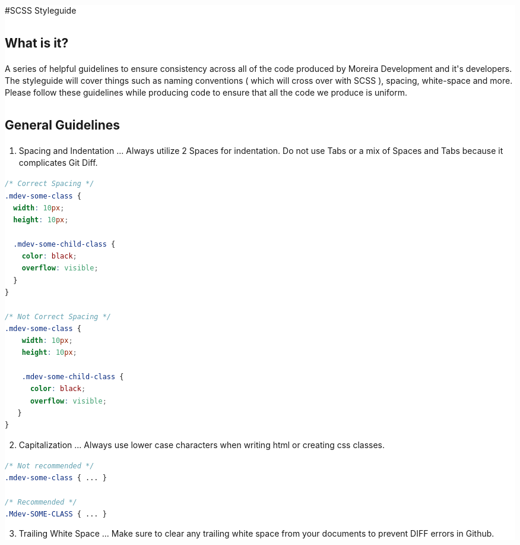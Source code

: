 #SCSS Styleguide

## What is it?
A series of helpful guidelines to ensure consistency across all of the code produced by Moreira Development and it's developers. The styleguide will cover things such as naming conventions ( which will cross over with SCSS ), spacing, white-space and more. Please follow these guidelines while producing code to ensure that all the code we produce is uniform.

## General Guidelines

1. Spacing and Indentation
... Always utilize 2 Spaces for indentation. Do not use Tabs or a mix of Spaces
and Tabs because it complicates Git Diff.

```scss
/* Correct Spacing */
.mdev-some-class {
  width: 10px;
  height: 10px;

  .mdev-some-child-class {
    color: black;
    overflow: visible;
  }
}

/* Not Correct Spacing */
.mdev-some-class {
    width: 10px;
    height: 10px;

    .mdev-some-child-class {
      color: black;
      overflow: visible;
   }
}
```

2. Capitalization
... Always use lower case characters when writing html or creating css classes.

```scss
/* Not recommended */
.mdev-some-class { ... }

/* Recommended */
.Mdev-SOME-CLASS { ... }
```

3. Trailing White Space
... Make sure to clear any trailing white space from your documents to prevent
DIFF errors in Github.
